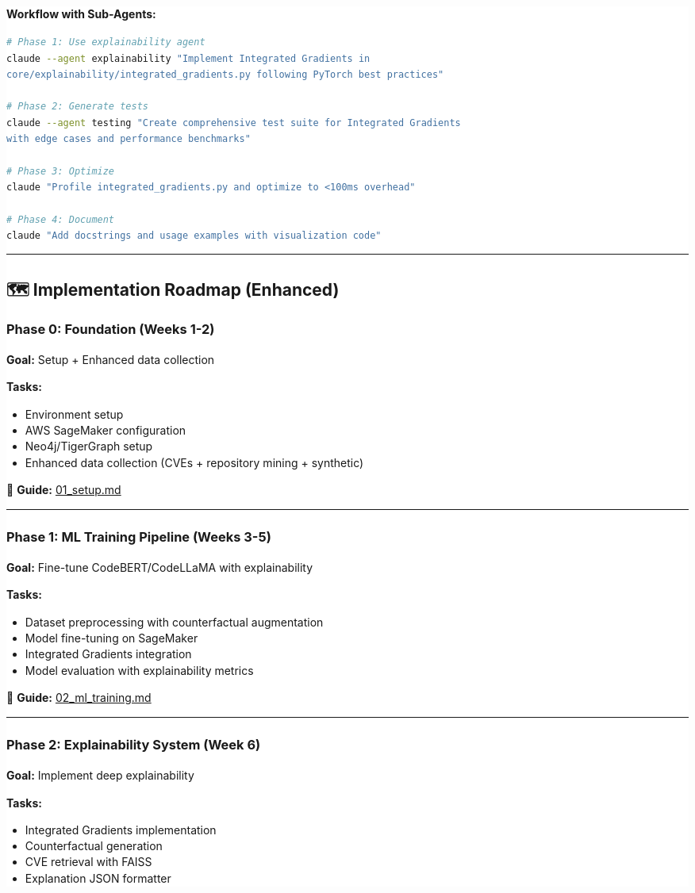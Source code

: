 **Workflow with Sub-Agents:**
```bash
# Phase 1: Use explainability agent
claude --agent explainability "Implement Integrated Gradients in 
core/explainability/integrated_gradients.py following PyTorch best practices"

# Phase 2: Generate tests
claude --agent testing "Create comprehensive test suite for Integrated Gradients
with edge cases and performance benchmarks"

# Phase 3: Optimize
claude "Profile integrated_gradients.py and optimize to <100ms overhead"

# Phase 4: Document
claude "Add docstrings and usage examples with visualization code"
```

---

## 🗺️ Implementation Roadmap (Enhanced)

### Phase 0: Foundation (Weeks 1-2)
**Goal:** Setup + Enhanced data collection

**Tasks:**
- Environment setup
- AWS SageMaker configuration
- Neo4j/TigerGraph setup
- Enhanced data collection (CVEs + repository mining + synthetic)

📂 **Guide:** [01_setup.md](./01_setup.md)

---

### Phase 1: ML Training Pipeline (Weeks 3-5)
**Goal:** Fine-tune CodeBERT/CodeLLaMA with explainability

**Tasks:**
- Dataset preprocessing with counterfactual augmentation
- Model fine-tuning on SageMaker
- Integrated Gradients integration
- Model evaluation with explainability metrics

📂 **Guide:** [02_ml_training.md](./02_ml_training.md)

---

### Phase 2: Explainability System (Week 6)
**Goal:** Implement deep explainability

**Tasks:**
- Integrated Gradients implementation
- Counterfactual generation
- CVE retrieval with FAISS
- Explanation JSON formatter
